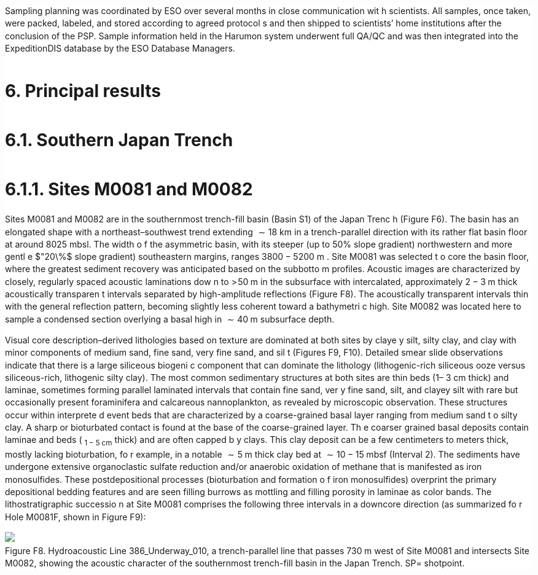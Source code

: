 Sampling planning was coordinated by ESO over several months in close communication wit h scientists. All samples, once taken, were packed, labeled, and stored according to agreed protocol s and then shipped to scientists’ home institutions after the conclusion of the PSP. Sample information held in the Harumon system underwent full QA/QC and was then integrated into the ExpeditionDIS database by the ESO Database Managers.  

# 6. Principal results  

# 6.1. Southern Japan Trench  

# 6.1.1. Sites M0081 and M0082  

Sites M0081 and M0082 are in the southernmost trench-fill basin (Basin S1) of the Japan Trenc h (Figure F6). The basin has an elongated shape with a northeast–southwest trend extending ${\sim}18$ km in a trench-parallel direction with its rather flat basin floor at around 8025 mbsl. The width o f the asymmetric basin, with its steeper (up to $50\%$ slope gradient) northwestern and more gentl e $"20\%$ slope gradient) southeastern margins, ranges $3800{-}5200\ \mathrm{m}$ . Site M0081 was selected t o core the basin floor, where the greatest sediment recovery was anticipated based on the subbotto m profiles. Acoustic images are characterized by closely, regularly spaced acoustic laminations dow n to $>\!50\;\mathrm{m}$ in the subsurface with intercalated, approximately $2{-}3\;\mathrm{m}$ thick acoustically transparen t intervals separated by high-amplitude reflections (Figure F8). The acoustically transparent intervals thin with the general reflection pattern, becoming slightly less coherent toward a bathymetri c high. Site M0082 was located here to sample a condensed section overlying a basal high in ${\sim}40\;\mathrm{m}$ subsurface depth.  

Visual core description–derived lithologies based on texture are dominated at both sites by claye y silt, silty clay, and clay with minor components of medium sand, fine sand, very fine sand, and sil t (Figures F9, F10). Detailed smear slide observations indicate that there is a large siliceous biogeni c component that can dominate the lithology (lithogenic-rich siliceous ooze versus siliceous-rich, lithogenic silty clay). The most common sedimentary structures at both sites are thin beds (1– 3 cm thick) and laminae, sometimes forming parallel laminated intervals that contain fine sand, ver y fine sand, silt, and clayey silt with rare but occasionally present foraminifera and calcareous nannoplankton, as revealed by microscopic observation. These structures occur within interprete d event beds that are characterized by a coarse-grained basal layer ranging from medium sand t o silty clay. A sharp or bioturbated contact is found at the base of the coarse-grained layer. Th e coarser grained basal deposits contain laminae and beds ( $_{1-5\;\mathrm{cm}}$ thick) and are often capped b y clays. This clay deposit can be a few centimeters to meters thick, mostly lacking bioturbation, fo r example, in a notable ${\sim}5\;\mathrm{m}$ thick clay bed at ${\sim}10{-}15\;\mathrm{mbsf}$ (Interval 2). The sediments have undergone extensive organoclastic sulfate reduction and/or anaerobic oxidation of methane that is manifested as iron monosulfides. These postdepositional processes (bioturbation and formation o f iron monosulfides) overprint the primary depositional bedding features and are seen filling burrows as mottling and filling porosity in laminae as color bands. The lithostratigraphic successio n at Site M0081 comprises the following three intervals in a downcore direction (as summarized fo r Hole M0081F, shown in Figure F9):  

![](images/3316e3a52ad01ad6478258a01a52920e314bcd808b5d40d80913a65bfa67a52f.jpg)  
Figure F8. Hydroacoustic Line 386_Underway_010, a trench-parallel line that passes $730\;\mathrm{m}$ west of Site M0081 and intersects Site M0082, showing the acoustic character of the southernmost trench-fill basin in the Japan Trench. $\mathsf{S P=}$ shotpoint.  

